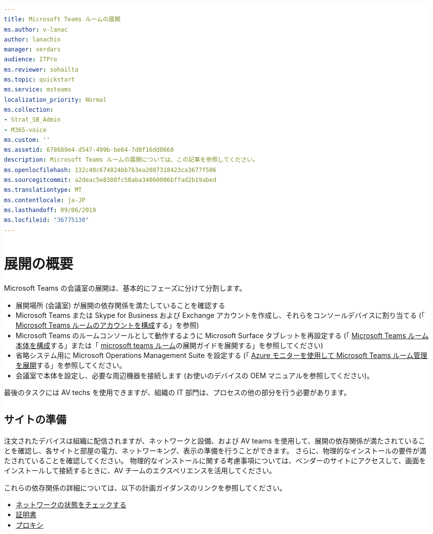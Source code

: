 ```yaml
---
title: Microsoft Teams ルームの展開
ms.author: v-lanac
author: lanachin
manager: serdars
audience: ITPro
ms.reviewer: sohailta
ms.topic: quickstart
ms.service: msteams
localization_priority: Normal
ms.collection:
- Strat_SB_Admin
- M365-voice
ms.custom: ''
ms.assetid: 678689e4-d547-499b-be64-7d8f16dd8668
description: Microsoft Teams ルームの展開については、この記事を参照してください。
ms.openlocfilehash: 132c40c674824bb763ea2087318423ca3677f506
ms.sourcegitcommit: a2deac5e8308fc58aba34060006bffad2b19abed
ms.translationtype: MT
ms.contentlocale: ja-JP
ms.lasthandoff: 09/06/2019
ms.locfileid: "36775130"
---
```

# <a name="deployment-overview"></a>展開の概要

Microsoft Teams の会議室の展開は、基本的にフェーズに分けて分割します。

- 展開場所 (会議室) が展開の依存関係を満たしていることを確認する
- Microsoft Teams または Skype for Business および Exchange アカウントを作成し、それらをコンソールデバイスに割り当てる (「 [Microsoft Teams ルームのアカウントを構成](room-systems-v2-configure-accounts.md)する」を参照)
- Microsoft Teams のルームコンソールとして動作するように Microsoft Surface タブレットを再設定する (「 [Microsoft Teams ルーム本体を構成](console.md)する」または「 [microsoft teams ルーム](room-systems-scale.md)の展開ガイドを展開する」を参照してください)
- 省略システム用に Microsoft Operations Management Suite を設定する (「 [Azure モニターを使用して Microsoft Teams ルーム管理を展開](azure-monitor-deploy.md)する」を参照してください。
- 会議室で本体を設定し、必要な周辺機器を接続します (お使いのデバイスの OEM マニュアルを参照してください)。

最後のタスクには AV techs を使用できますが、組織の IT 部門は、プロセスの他の部分を行う必要があります。 


## <a name="site-readiness"></a>サイトの準備 

注文されたデバイスは組織に配信されますが、ネットワークと設備、および AV teams を使用して、展開の依存関係が満たされていることを確認し、各サイトと部屋の電力、ネットワーキング、表示の準備を行うことができます。 さらに、物理的なインストールの要件が満たされていることを確認してください。 物理的なインストールに関する考慮事項については、ベンダーのサイトにアクセスして、画面をインストールして接続するときに、AV チームのエクスペリエンスを活用してください。

これらの依存関係の詳細については、以下の計画ガイダンスのリンクを参照してください。

-   [ネットワークの状態をチェックする](srs-v2-prep.md#check-network-availability) 
-   [証明書](srs-v2-prep.md#certificates)
-   [プロキシ](srs-v2-prep.md#proxy)
